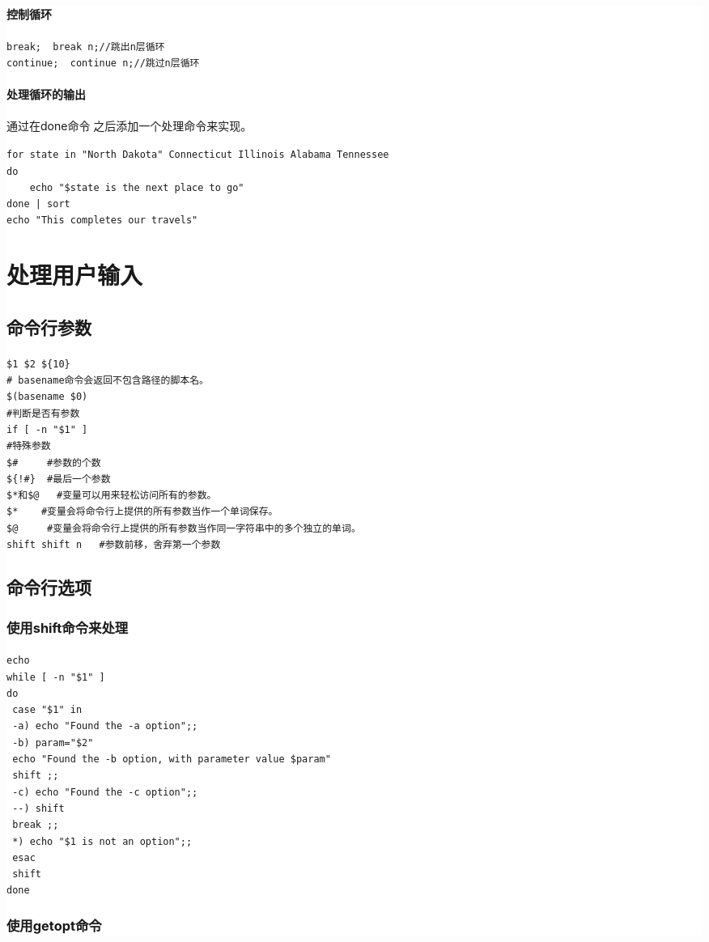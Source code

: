 #### 控制循环

``` shell
break;  break n;//跳出n层循环
continue;  continue n;//跳过n层循环
```
#### 处理循环的输出

通过在done命令 之后添加一个处理命令来实现。

```shell
for state in "North Dakota" Connecticut Illinois Alabama Tennessee 
do 
    echo "$state is the next place to go" 
done | sort 
echo "This completes our travels"
```

# 处理用户输入

## 命令行参数

``` shell
$1 $2 ${10}
# basename命令会返回不包含路径的脚本名。
$(basename $0)
#判断是否有参数
if [ -n "$1" ]
#特殊参数
$#     #参数的个数
${!#}  #最后一个参数
$*和$@   #变量可以用来轻松访问所有的参数。
$*    #变量会将命令行上提供的所有参数当作一个单词保存。
$@     #变量会将命令行上提供的所有参数当作同一字符串中的多个独立的单词。
shift shift n   #参数前移，舍弃第一个参数
```

## 命令行选项

### 使用shift命令来处理

``` shell
echo
while [ -n "$1" ]
do
 case "$1" in
 -a) echo "Found the -a option";;
 -b) param="$2"
 echo "Found the -b option, with parameter value $param"
 shift ;;
 -c) echo "Found the -c option";;
 --) shift
 break ;;
 *) echo "$1 is not an option";;
 esac
 shift
done 
```
### 使用getopt命令
